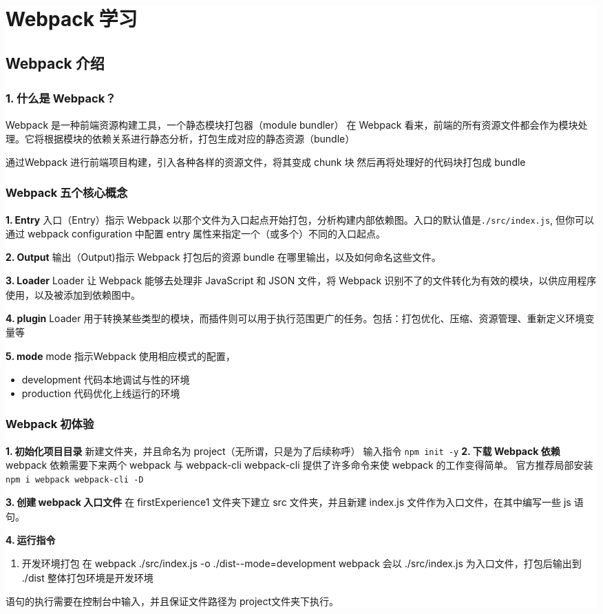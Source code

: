 # Webpack 学习

## Webpack 介绍

### 1. 什么是 Webpack？
Webpack 是一种前端资源构建工具，一个静态模块打包器（module bundler）
在 Webpack 看来，前端的所有资源文件都会作为模块处理。它将根据模块的依赖关系进行静态分析，打包生成对应的静态资源（bundle）

通过Webpack 进行前端项目构建，引入各种各样的资源文件，将其变成 chunk 块 然后再将处理好的代码块打包成 bundle

### Webpack 五个核心概念
**1. Entry**
入口（Entry）指示 Webpack 以那个文件为入口起点开始打包，分析构建内部依赖图。入口的默认值是`./src/index.js`, 但你可以通过 webpack configuration 中配置 entry 属性来指定一个（或多个）不同的入口起点。

**2. Output**
输出（Output)指示 Webpack 打包后的资源 bundle 在哪里输出，以及如何命名这些文件。

**3. Loader**
Loader 让 Webpack 能够去处理非 JavaScript 和 JSON 文件，将 Webpack 识别不了的文件转化为有效的模块，以供应用程序使用，以及被添加到依赖图中。

**4. plugin**
Loader 用于转换某些类型的模块，而插件则可以用于执行范围更广的任务。包括：打包优化、压缩、资源管理、重新定义环境变量等

**5. mode**
mode 指示Webpack 使用相应模式的配置，
- development 代码本地调试与性的环境
- production  代码优化上线运行的环境



### Webpack 初体验
**1. 初始化项目目录**
新建文件夹，并且命名为 project（无所谓，只是为了后续称呼） 输入指令
`npm init -y`
**2. 下载 Webpack 依赖**
webpack 依赖需要下来两个
webpack 与 webpack-cli
webpack-cli 提供了许多命令来使 webpack 的工作变得简单。
官方推荐局部安装
`npm i webpack webpack-cli -D`

**3. 创建 webpack 入口文件**
在 firstExperience1 文件夹下建立 src 文件夹，并且新建 index.js 文件作为入口文件，在其中编写一些 js 语句。

**4. 运行指令**

1. 开发环境打包
在 webpack ./src/index.js -o ./dist--mode=development
webpack 会以 ./src/index.js 为入口文件，打包后输出到 ./dist 整体打包环境是开发环境

语句的执行需要在控制台中输入，并且保证文件路径为 project文件夹下执行。
